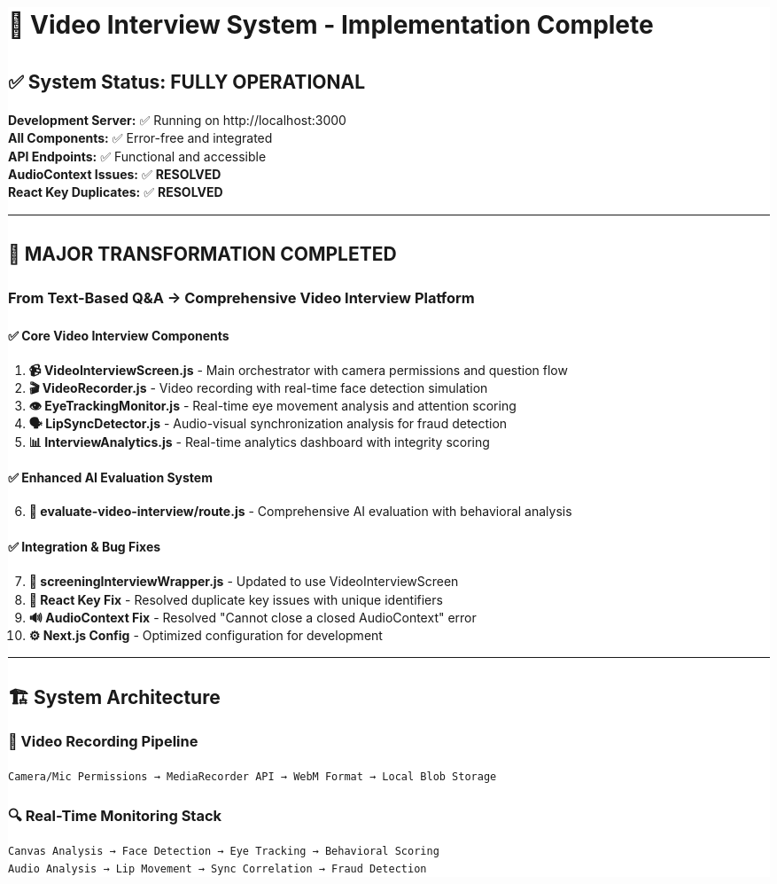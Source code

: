 # 🎥 Video Interview System - Implementation Complete

## ✅ System Status: FULLY OPERATIONAL

**Development Server:** ✅ Running on http://localhost:3000  
**All Components:** ✅ Error-free and integrated  
**API Endpoints:** ✅ Functional and accessible  
**AudioContext Issues:** ✅ **RESOLVED**  
**React Key Duplicates:** ✅ **RESOLVED**

---

## 🚀 **MAJOR TRANSFORMATION COMPLETED**

### **From Text-Based Q&A → Comprehensive Video Interview Platform**

#### ✅ **Core Video Interview Components**

1. **📹 VideoInterviewScreen.js** - Main orchestrator with camera permissions and question flow
2. **🎬 VideoRecorder.js** - Video recording with real-time face detection simulation
3. **👁️ EyeTrackingMonitor.js** - Real-time eye movement analysis and attention scoring
4. **🗣️ LipSyncDetector.js** - Audio-visual synchronization analysis for fraud detection
5. **📊 InterviewAnalytics.js** - Real-time analytics dashboard with integrity scoring

#### ✅ **Enhanced AI Evaluation System**

6. **🤖 evaluate-video-interview/route.js** - Comprehensive AI evaluation with behavioral analysis

#### ✅ **Integration & Bug Fixes**

7. **🔧 screeningInterviewWrapper.js** - Updated to use VideoInterviewScreen
8. **🔑 React Key Fix** - Resolved duplicate key issues with unique identifiers
9. **🔊 AudioContext Fix** - Resolved "Cannot close a closed AudioContext" error
10. **⚙️ Next.js Config** - Optimized configuration for development

---

## 🏗️ **System Architecture**

### **📸 Video Recording Pipeline**

```
Camera/Mic Permissions → MediaRecorder API → WebM Format → Local Blob Storage
```

### **🔍 Real-Time Monitoring Stack**

```
Canvas Analysis → Face Detection → Eye Tracking → Behavioral Scoring
Audio Analysis → Lip Movement → Sync Correlation → Fraud Detection
```
